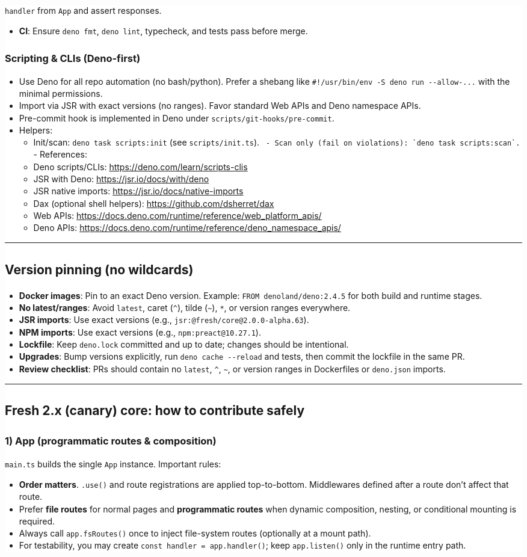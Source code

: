   `handler` from `App` and assert responses.
- **CI**: Ensure `deno fmt`, `deno lint`, typecheck, and tests pass before
  merge.

### Scripting & CLIs (Deno-first)

- Use Deno for all repo automation (no bash/python). Prefer a shebang like
  `#!/usr/bin/env -S deno run --allow-...` with the minimal permissions.
- Import via JSR with exact versions (no ranges). Favor standard Web APIs and
  Deno namespace APIs.
- Pre-commit hook is implemented in Deno under `scripts/git-hooks/pre-commit`.
- Helpers:
  - Init/scan: `deno task scripts:init` (see `scripts/init.ts`).
``  - Scan only (fail on violations): `deno task scripts:scan`.
``- References:
  - Deno scripts/CLIs: https://deno.com/learn/scripts-clis
  - JSR with Deno: https://jsr.io/docs/with/deno
  - JSR native imports: https://jsr.io/docs/native-imports
  - Dax (optional shell helpers): https://github.com/dsherret/dax
  - Web APIs: https://docs.deno.com/runtime/reference/web_platform_apis/
  - Deno APIs: https://docs.deno.com/runtime/reference/deno_namespace_apis/

---

## Version pinning (no wildcards)

- **Docker images**: Pin to an exact Deno version. Example:
  `FROM denoland/deno:2.4.5` for both build and runtime stages.
- **No latest/ranges**: Avoid `latest`, caret (`^`), tilde (`~`), `*`, or
  version ranges everywhere.
- **JSR imports**: Use exact versions (e.g., `jsr:@fresh/core@2.0.0-alpha.63`).
- **NPM imports**: Use exact versions (e.g., `npm:preact@10.27.1`).
- **Lockfile**: Keep `deno.lock` committed and up to date; changes should be
  intentional.
- **Upgrades**: Bump versions explicitly, run `deno cache --reload` and tests,
  then commit the lockfile in the same PR.
- **Review checklist**: PRs should contain no `latest`, `^`, `~`, or version
  ranges in Dockerfiles or `deno.json` imports.

---

## Fresh 2.x (canary) core: how to contribute safely

### 1) App (programmatic routes & composition)

`main.ts` builds the single `App` instance. Important rules:

- **Order matters**. `.use()` and route registrations are applied top-to-bottom.
  Middlewares defined after a route don’t affect that route.
- Prefer **file routes** for normal pages and **programmatic routes** when
  dynamic composition, nesting, or conditional mounting is required.
- Always call `app.fsRoutes()` once to inject file-system routes (optionally at
  a mount path).
- For testability, you may create `const handler = app.handler()`; keep
  `app.listen()` only in the runtime entry path.
